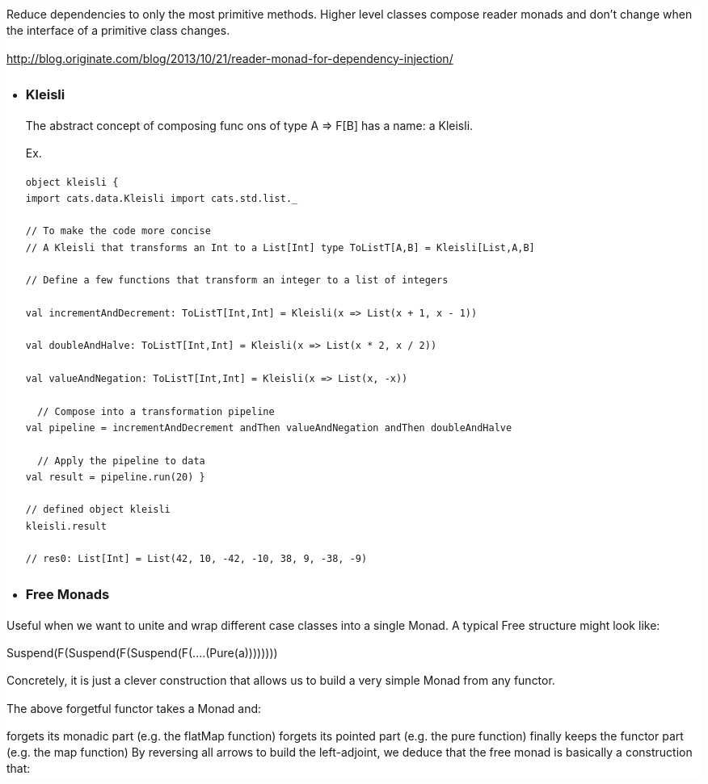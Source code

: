   Reduce dependencies to only the most primitive methods. Higher level classes compose reader monads and don’t change when the interface of a primitive class changes.

  http://blog.originate.com/blog/2013/10/21/reader-monad-for-dependency-injection/



- ### Kleisli

  The abstract concept of composing func ons of type A => F[B] has a name: a Kleisli.

  Ex. 

  ```
  object kleisli {
  import cats.data.Kleisli import cats.std.list._

  // To make the code more concise
  // A Kleisli that transforms an Int to a List[Int] type ToListT[A,B] = Kleisli[List,A,B]

  // Define a few functions that transform an integer to a list of integers

  val incrementAndDecrement: ToListT[Int,Int] = Kleisli(x => List(x + 1, x - 1))

  val doubleAndHalve: ToListT[Int,Int] = Kleisli(x => List(x * 2, x / 2))

  val valueAndNegation: ToListT[Int,Int] = Kleisli(x => List(x, -x))

    // Compose into a transformation pipeline
  val pipeline = incrementAndDecrement andThen valueAndNegation andThen doubleAndHalve

    // Apply the pipeline to data
  val result = pipeline.run(20) }

  // defined object kleisli
  kleisli.result

  // res0: List[Int] = List(42, 10, -42, -10, 38, 9, -38, -9)

  ```



- ### Free Monads

Useful when we want to unite and wrap different case classes  into a single Monad.
A typical Free structure might look like:

Suspend(F(Suspend(F(Suspend(F(....(Pure(a))))))))

Concretely, it is just a clever construction that allows us to build a very simple Monad from any functor.

The above forgetful functor takes a Monad and:

forgets its monadic part (e.g. the flatMap function)
forgets its pointed part (e.g. the pure function)
finally keeps the functor part (e.g. the map function)
By reversing all arrows to build the left-adjoint, we deduce that the free monad is basically a construction that:
